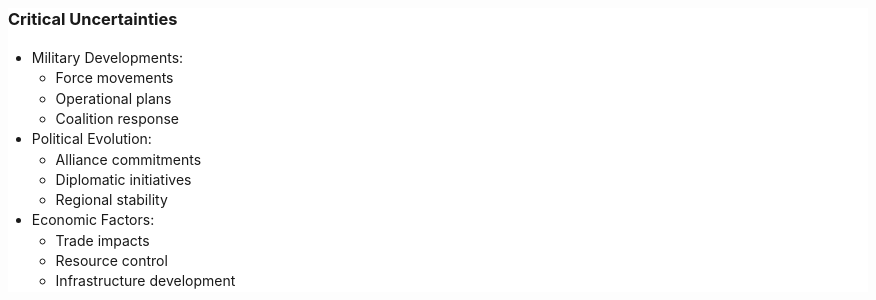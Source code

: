 ### Critical Uncertainties

- Military Developments:
  - Force movements
  - Operational plans
  - Coalition response
- Political Evolution:
  - Alliance commitments
  - Diplomatic initiatives
  - Regional stability
- Economic Factors:
  - Trade impacts
  - Resource control
  - Infrastructure development
